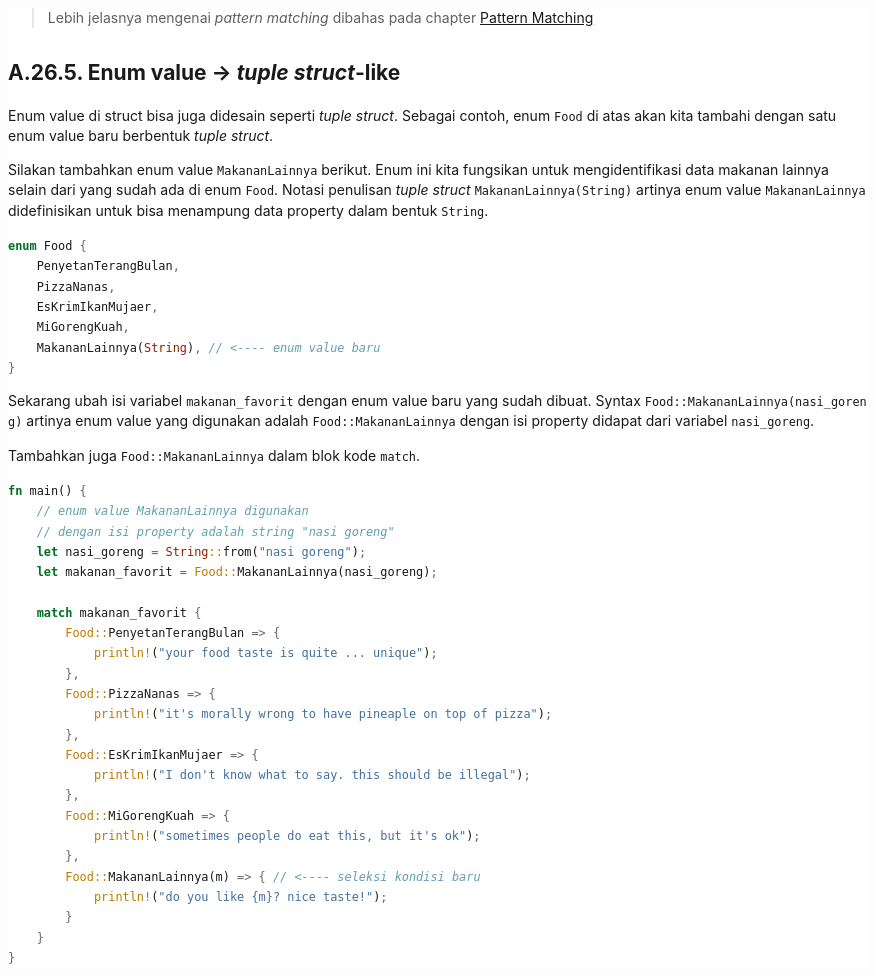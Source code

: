 > Lebih jelasnya mengenai *pattern matching* dibahas pada chapter [Pattern Matching](/basic/pattern-matching)

## A.26.5. Enum value → *tuple struct*-like

Enum value di struct bisa juga didesain seperti *tuple struct*. Sebagai contoh, enum `Food` di atas akan kita tambahi dengan satu enum value baru berbentuk *tuple struct*.

Silakan tambahkan enum value `MakananLainnya` berikut. Enum ini kita fungsikan untuk mengidentifikasi data makanan lainnya selain dari yang sudah ada di enum `Food`. Notasi penulisan *tuple struct* `MakananLainnya(String)` artinya enum value `MakananLainnya` didefinisikan untuk bisa menampung data property dalam bentuk `String`.

```rust
enum Food {
    PenyetanTerangBulan,
    PizzaNanas,
    EsKrimIkanMujaer,
    MiGorengKuah,
    MakananLainnya(String), // <---- enum value baru
}
```

Sekarang ubah isi variabel `makanan_favorit` dengan enum value baru yang sudah dibuat. Syntax `Food::MakananLainnya(nasi_goreng)` artinya enum value yang digunakan adalah `Food::MakananLainnya` dengan isi property didapat dari variabel `nasi_goreng`.

Tambahkan juga `Food::MakananLainnya` dalam blok kode `match`.

```rust
fn main() {
    // enum value MakananLainnya digunakan
    // dengan isi property adalah string "nasi goreng"
    let nasi_goreng = String::from("nasi goreng");
    let makanan_favorit = Food::MakananLainnya(nasi_goreng);
    
    match makanan_favorit {
        Food::PenyetanTerangBulan => {
            println!("your food taste is quite ... unique");
        },
        Food::PizzaNanas => {
            println!("it's morally wrong to have pineaple on top of pizza");
        },
        Food::EsKrimIkanMujaer => {
            println!("I don't know what to say. this should be illegal");
        },
        Food::MiGorengKuah => {
            println!("sometimes people do eat this, but it's ok");
        },
        Food::MakananLainnya(m) => { // <---- seleksi kondisi baru
            println!("do you like {m}? nice taste!");
        }
    }
}
```

